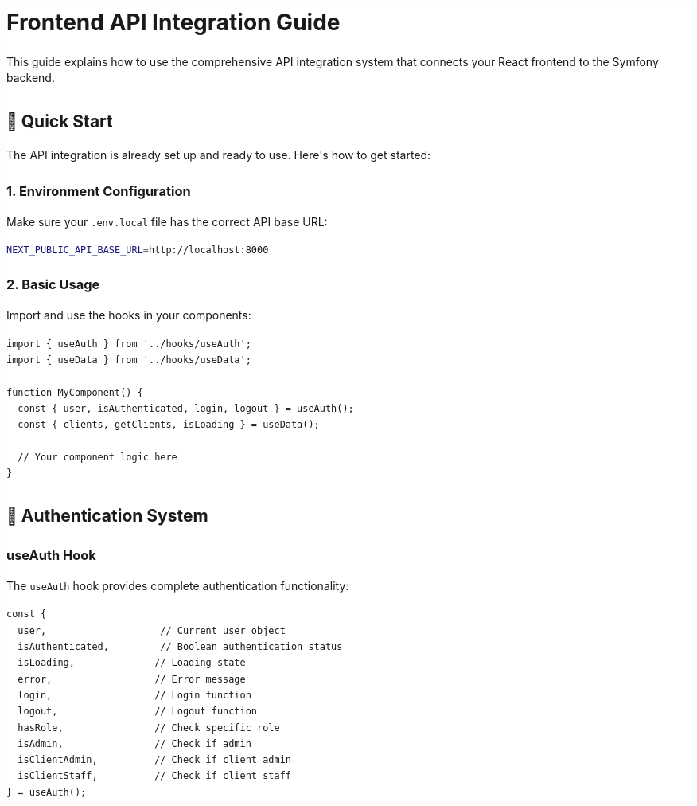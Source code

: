 # Frontend API Integration Guide

This guide explains how to use the comprehensive API integration system that connects your React frontend to the Symfony backend.

## 🚀 Quick Start

The API integration is already set up and ready to use. Here's how to get started:

### 1. Environment Configuration

Make sure your `.env.local` file has the correct API base URL:

```bash
NEXT_PUBLIC_API_BASE_URL=http://localhost:8000
```

### 2. Basic Usage

Import and use the hooks in your components:

```tsx
import { useAuth } from '../hooks/useAuth';
import { useData } from '../hooks/useData';

function MyComponent() {
  const { user, isAuthenticated, login, logout } = useAuth();
  const { clients, getClients, isLoading } = useData();
  
  // Your component logic here
}
```

## 🔐 Authentication System

### useAuth Hook

The `useAuth` hook provides complete authentication functionality:

```tsx
const {
  user,                    // Current user object
  isAuthenticated,         // Boolean authentication status
  isLoading,              // Loading state
  error,                  // Error message
  login,                  // Login function
  logout,                 // Logout function
  hasRole,                // Check specific role
  isAdmin,                // Check if admin
  isClientAdmin,          // Check if client admin
  isClientStaff,          // Check if client staff
} = useAuth();
```
